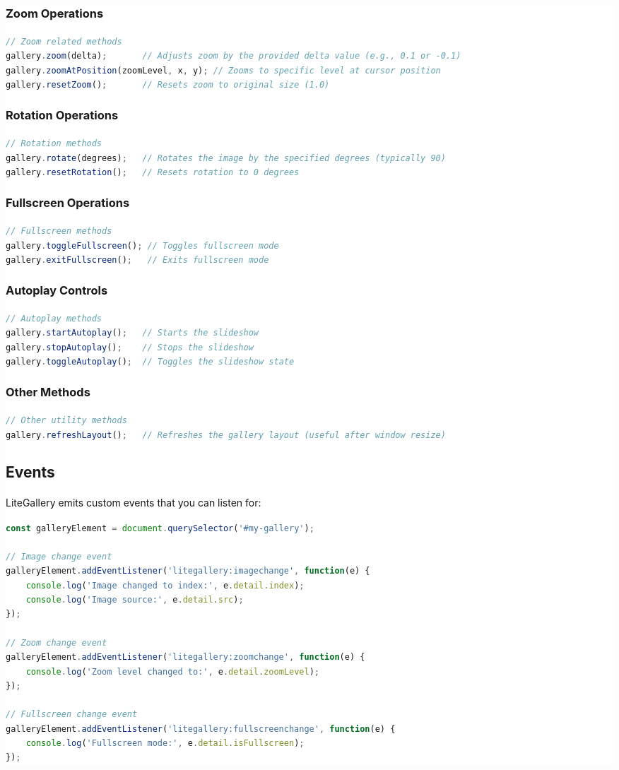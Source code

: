 ### Zoom Operations

```javascript
// Zoom related methods
gallery.zoom(delta);       // Adjusts zoom by the provided delta value (e.g., 0.1 or -0.1)
gallery.zoomAtPosition(zoomLevel, x, y); // Zooms to specific level at cursor position
gallery.resetZoom();       // Resets zoom to original size (1.0)
```

### Rotation Operations

```javascript
// Rotation methods
gallery.rotate(degrees);   // Rotates the image by the specified degrees (typically 90)
gallery.resetRotation();   // Resets rotation to 0 degrees
```

### Fullscreen Operations

```javascript
// Fullscreen methods
gallery.toggleFullscreen(); // Toggles fullscreen mode
gallery.exitFullscreen();   // Exits fullscreen mode
```

### Autoplay Controls

```javascript
// Autoplay methods
gallery.startAutoplay();   // Starts the slideshow
gallery.stopAutoplay();    // Stops the slideshow
gallery.toggleAutoplay();  // Toggles the slideshow state
```

### Other Methods

```javascript
// Other utility methods
gallery.refreshLayout();   // Refreshes the gallery layout (useful after window resize)
```

## Events

LiteGallery emits custom events that you can listen for:

```javascript
const galleryElement = document.querySelector('#my-gallery');

// Image change event
galleryElement.addEventListener('litegallery:imagechange', function(e) {
    console.log('Image changed to index:', e.detail.index);
    console.log('Image source:', e.detail.src);
});

// Zoom change event
galleryElement.addEventListener('litegallery:zoomchange', function(e) {
    console.log('Zoom level changed to:', e.detail.zoomLevel);
});

// Fullscreen change event
galleryElement.addEventListener('litegallery:fullscreenchange', function(e) {
    console.log('Fullscreen mode:', e.detail.isFullscreen);
});
```
